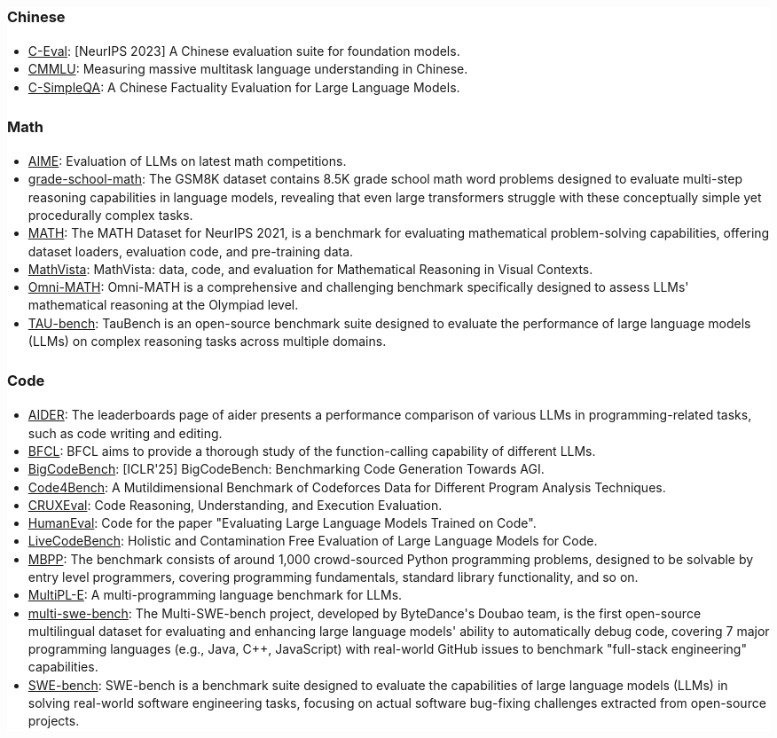 ### Chinese

- [C-Eval](https://github.com/hkust-nlp/ceval): [NeurIPS 2023] A Chinese evaluation suite for foundation models.
- [CMMLU](https://github.com/haonan-li/CMMLU): Measuring massive multitask language understanding in Chinese.
- [C-SimpleQA](https://github.com/OpenStellarTeam/ChineseSimpleQA): A Chinese Factuality Evaluation for Large Language Models.

### Math

- [AIME](https://github.com/eth-sri/matharena): Evaluation of LLMs on latest math competitions.
- [grade-school-math](https://github.com/openai/grade-school-math): The GSM8K dataset contains 8.5K grade school math word problems designed to evaluate multi-step reasoning capabilities in language models, revealing that even large transformers struggle with these conceptually simple yet procedurally complex tasks.
- [MATH](https://github.com/hendrycks/math): The MATH Dataset for NeurIPS 2021, is a benchmark for evaluating mathematical problem-solving capabilities, offering dataset loaders, evaluation code, and pre-training data.
- [MathVista](https://github.com/lupantech/MathVista): MathVista: data, code, and evaluation for Mathematical Reasoning in Visual Contexts.
- [Omni-MATH](https://github.com/KbsdJames/Omni-MATH): Omni-MATH is a comprehensive and challenging benchmark specifically designed to assess LLMs' mathematical reasoning at the Olympiad level.
- [TAU-bench](https://github.com/sierra-research/tau-bench): TauBench is an open-source benchmark suite designed to evaluate the performance of large language models (LLMs) on complex reasoning tasks across multiple domains.

### Code

- [AIDER](https://github.com/Aider-AI/aider): The leaderboards page of aider presents a performance comparison of various LLMs in programming-related tasks, such as code writing and editing.
- [BFCL](https://gorilla.cs.berkeley.edu/blogs/8_berkeley_function_calling_leaderboard.html): BFCL aims to provide a thorough study of the function-calling capability of different LLMs.
- [BigCodeBench](https://github.com/bigcode-project/bigcodebench/): [ICLR'25] BigCodeBench: Benchmarking Code Generation Towards AGI.
- [Code4Bench](https://github.com/code4bench/Code4Bench): A Mutildimensional Benchmark of Codeforces Data for Different Program Analysis Techniques.
- [CRUXEval](https://github.com/facebookresearch/cruxeval): Code Reasoning, Understanding, and Execution Evaluation.
- [HumanEval](https://github.com/openai/human-eval): Code for the paper "Evaluating Large Language Models Trained on Code".
- [LiveCodeBench](https://github.com/LiveCodeBench/LiveCodeBench): Holistic and Contamination Free Evaluation of Large Language Models for Code.
- [MBPP](https://github.com/google-research/google-research/tree/master/mbpp): The benchmark consists of around 1,000 crowd-sourced Python programming problems, designed to be solvable by entry level programmers, covering programming fundamentals, standard library functionality, and so on.
- [MultiPL-E](https://github.com/nuprl/MultiPL-E): A multi-programming language benchmark for LLMs.
- [multi-swe-bench](https://github.com/multi-swe-bench/multi-swe-bench): The Multi-SWE-bench project, developed by ByteDance's Doubao team, is the first open-source multilingual dataset for evaluating and enhancing large language models' ability to automatically debug code, covering 7 major programming languages (e.g., Java, C++, JavaScript) with real-world GitHub issues to benchmark "full-stack engineering" capabilities.
- [SWE-bench](https://github.com/SWE-bench/SWE-bench): SWE-bench is a benchmark suite designed to evaluate the capabilities of large language models (LLMs) in solving real-world software engineering tasks, focusing on actual software bug-fixing challenges extracted from open-source projects.
